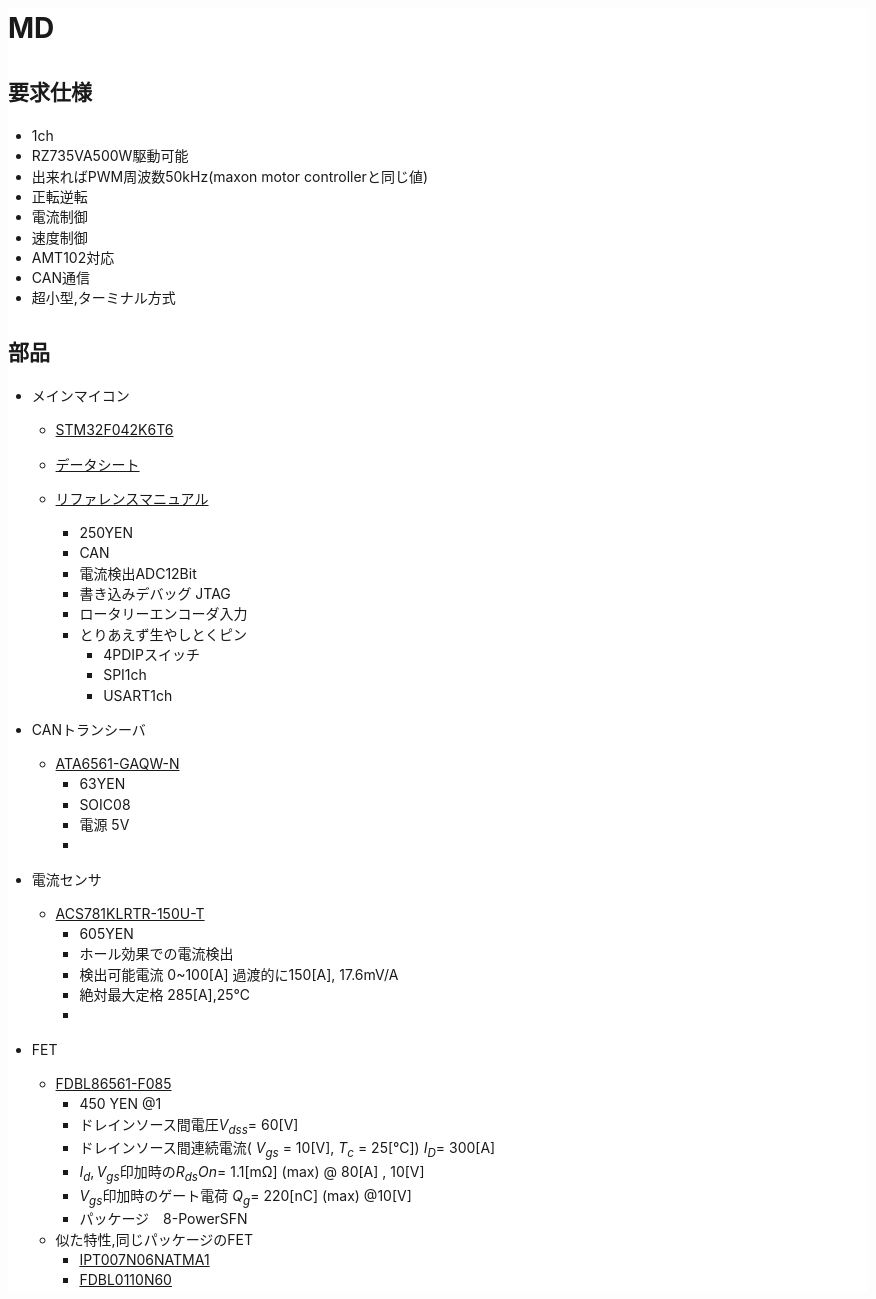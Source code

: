 # MD
## 要求仕様
  - 1ch
  - RZ735VA500W駆動可能
  - 出来ればPWM周波数50kHz(maxon motor controllerと同じ値)
  - 正転逆転
  - 電流制御
  - 速度制御
  - AMT102対応
  - CAN通信
  - 超小型,ターミナル方式

## 部品
  - メインマイコン
    - [STM32F042K6T6](http://akizukidenshi.com/catalog/g/gI-10789/)
    - [データシート](https://www.st.com/resource/en/datasheet/stm32f042c4.pdf) 
    - [リファレンスマニュアル](https://www.aps-web.jp/magazine/st/data/STM32F0x1_2_8RM_RM0091_JPN_rev1.pdf)

      - 250YEN
      - CAN 
      - 電流検出ADC12Bit
      - 書き込みデバッグ JTAG
      - ロータリーエンコーダ入力
      - とりあえず生やしとくピン
        - 4PDIPスイッチ
        - SPI1ch
        - USART1ch

  - CANトランシーバ
    - [ATA6561-GAQW-N](https://www.digikey.jp/product-detail/ja/microchip-technology/ATA6561-GAQW-N/ATA6561-GAQW-NCT-ND/9453180)
      - 63YEN
      - SOIC08
      - 電源 5V
      - 

  - 電流センサ
    - [ACS781KLRTR-150U-T](https://www.digikey.jp/product-detail/ja/allegro-microsystems-llc/ACS781KLRTR-150U-T/620-1851-1-ND/6677748)
      - 605YEN
      - ホール効果での電流検出
      - 検出可能電流 0~100[A] 過渡的に150[A], 17.6mV/A
      - 絶対最大定格 285[A],25℃
      - 

  - FET
    - [FDBL86561-F085](https://www.digikey.jp/product-detail/ja/on-semiconductor/FDBL86561-F085/FDBL86561-F085CT-ND/5209201)
      - 450 YEN @1
      - ドレインソース間電圧$V_{dss}$= 60[V]
      - ドレインソース間連続電流( $V_{gs}$ = 10[V], $T_c$ = 25[℃]) $I_D$= 300[A]
      - $I_d,V_{gs}$印加時の$R_{ds} On$= 1.1[mΩ] (max) @ 80[A] , 10[V]
      - $V_{gs}$印加時のゲート電荷 $Q_g$= 220[nC] (max) @10[V]
      - パッケージ　8-PowerSFN
    - 似た特性,同じパッケージのFET
      - [IPT007N06NATMA1](https://www.digikey.jp/product-detail/ja/infineon-technologies/IPT007N06NATMA1/IPT007N06NATMA1CT-ND/4571878)
      - [FDBL0110N60](https://www.digikey.jp/product-detail/ja/on-semiconductor/FDBL0110N60/FDBL0110N60CT-ND/5216101)
